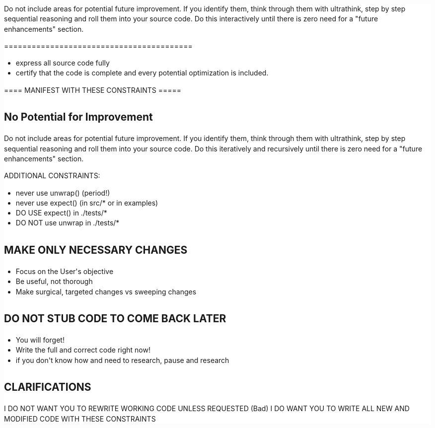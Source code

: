 Do not include areas for potential future improvement. If you identify them, think through them with ultrathink, step by step sequential reasoning and roll them into your source code. Do this interactively until there is zero need for a "future enhancements" section.

=========================================

- express all source code fully
- certify that the code is complete and every potential optimization is included.


==== MANIFEST WITH THESE CONSTRAINTS =====

## No Potential for Improvement

Do not include areas for potential future improvement. If you identify them, think through them with ultrathink, step by step sequential reasoning and roll them into your source code. Do this iteratively and recursively until there is zero need for a "future enhancements" section.

ADDITIONAL CONSTRAINTS:

- never use unwrap() (period!)
- never use expect() (in src/* or in examples)
- DO USE expect() in ./tests/*
- DO NOT use unwrap in ./tests/*

## MAKE ONLY NECESSARY CHANGES

- Focus on the User's objective
- Be useful, not thorough
- Make surgical, targeted changes vs sweeping changes

## DO NOT STUB CODE TO COME BACK LATER

- You will forget! 
- Write the full and correct code right now!
- if you don't know how and need to research, pause and research

## CLARIFICATIONS 

I DO NOT WANT YOU TO REWRITE WORKING CODE UNLESS REQUESTED (Bad)
I DO WANT YOU TO WRITE ALL NEW AND MODIFIED CODE WITH THESE CONSTRAINTS 
